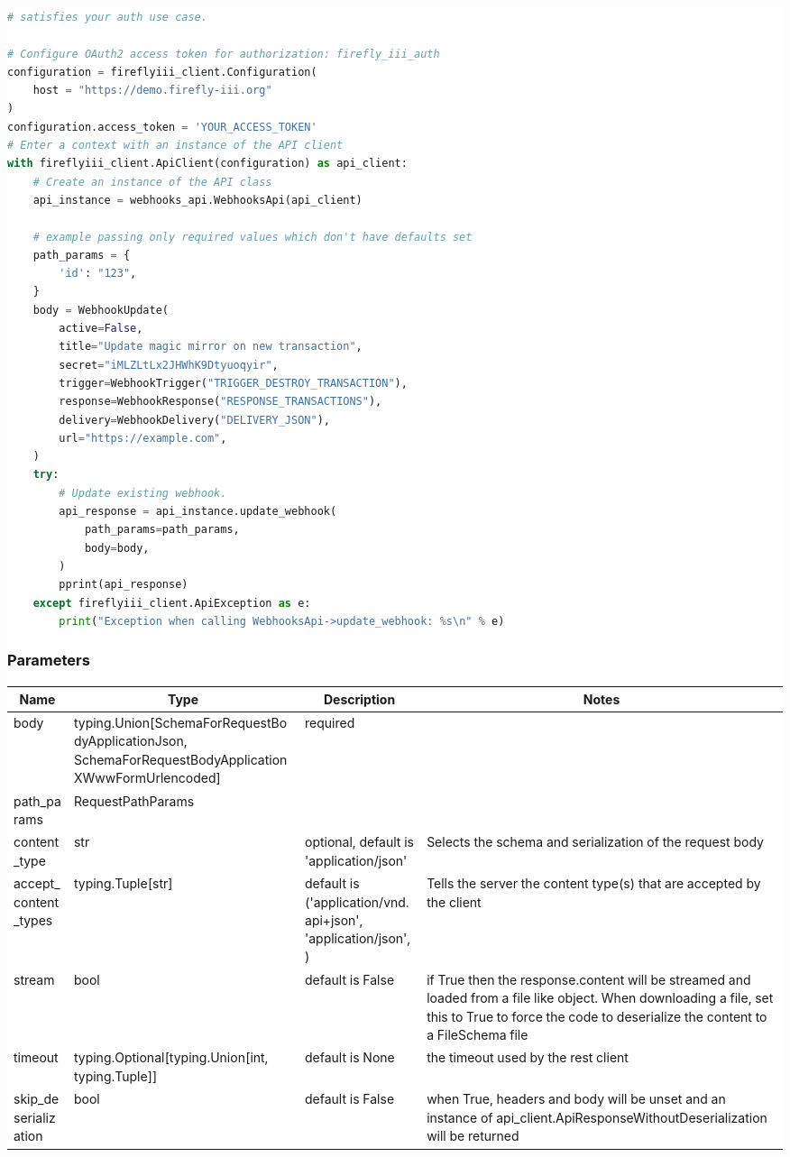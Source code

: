 ```python
# satisfies your auth use case.

# Configure OAuth2 access token for authorization: firefly_iii_auth
configuration = fireflyiii_client.Configuration(
    host = "https://demo.firefly-iii.org"
)
configuration.access_token = 'YOUR_ACCESS_TOKEN'
# Enter a context with an instance of the API client
with fireflyiii_client.ApiClient(configuration) as api_client:
    # Create an instance of the API class
    api_instance = webhooks_api.WebhooksApi(api_client)

    # example passing only required values which don't have defaults set
    path_params = {
        'id': "123",
    }
    body = WebhookUpdate(
        active=False,
        title="Update magic mirror on new transaction",
        secret="iMLZLtLx2JHWhK9Dtyuoqyir",
        trigger=WebhookTrigger("TRIGGER_DESTROY_TRANSACTION"),
        response=WebhookResponse("RESPONSE_TRANSACTIONS"),
        delivery=WebhookDelivery("DELIVERY_JSON"),
        url="https://example.com",
    )
    try:
        # Update existing webhook.
        api_response = api_instance.update_webhook(
            path_params=path_params,
            body=body,
        )
        pprint(api_response)
    except fireflyiii_client.ApiException as e:
        print("Exception when calling WebhooksApi->update_webhook: %s\n" % e)
```
### Parameters

Name | Type | Description  | Notes
------------- | ------------- | ------------- | -------------
body | typing.Union[SchemaForRequestBodyApplicationJson, SchemaForRequestBodyApplicationXWwwFormUrlencoded] | required |
path_params | RequestPathParams | |
content_type | str | optional, default is 'application/json' | Selects the schema and serialization of the request body
accept_content_types | typing.Tuple[str] | default is ('application/vnd.api+json', 'application/json', ) | Tells the server the content type(s) that are accepted by the client
stream | bool | default is False | if True then the response.content will be streamed and loaded from a file like object. When downloading a file, set this to True to force the code to deserialize the content to a FileSchema file
timeout | typing.Optional[typing.Union[int, typing.Tuple]] | default is None | the timeout used by the rest client
skip_deserialization | bool | default is False | when True, headers and body will be unset and an instance of api_client.ApiResponseWithoutDeserialization will be returned

